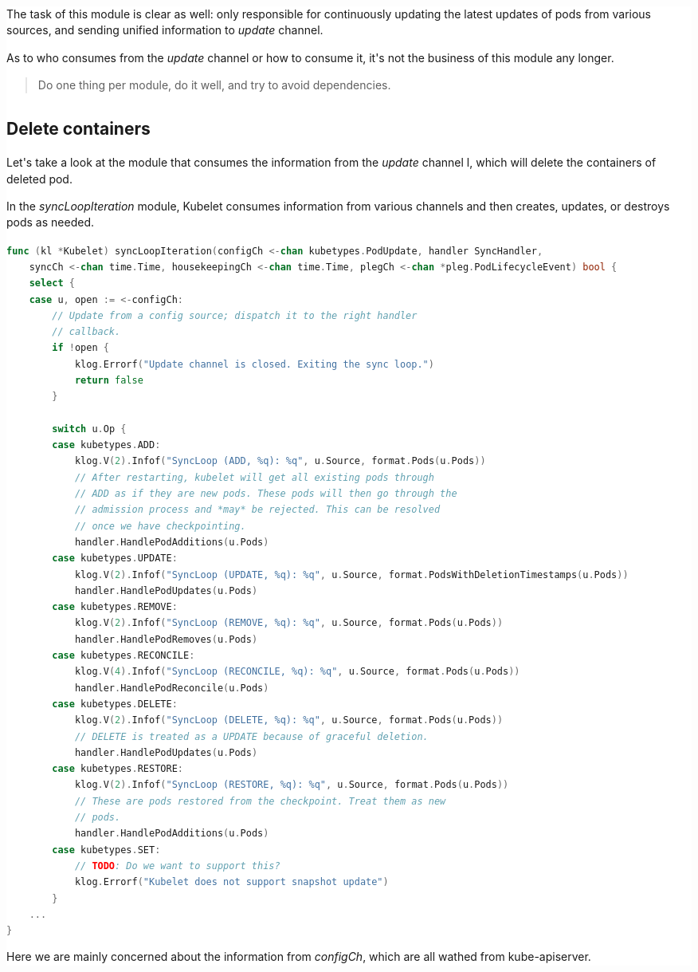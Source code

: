 The task of this module is clear as well: only responsible for continuously updating the latest updates of pods from various sources, and sending unified information to *update* channel.

As to who consumes from the *update* channel or how to consume it, it's not the business of this module any longer.

> Do one thing per module, do it well, and try to avoid dependencies.

## Delete containers
Let's take a look at the module that consumes the information from the *update* channel l, which will delete the containers of deleted pod.

In the *syncLoopIteration* module, Kubelet consumes information from various channels and then creates, updates, or destroys pods as needed.
```go
func (kl *Kubelet) syncLoopIteration(configCh <-chan kubetypes.PodUpdate, handler SyncHandler,
	syncCh <-chan time.Time, housekeepingCh <-chan time.Time, plegCh <-chan *pleg.PodLifecycleEvent) bool {
	select {
	case u, open := <-configCh:
		// Update from a config source; dispatch it to the right handler
		// callback.
		if !open {
			klog.Errorf("Update channel is closed. Exiting the sync loop.")
			return false
		}

		switch u.Op {
		case kubetypes.ADD:
			klog.V(2).Infof("SyncLoop (ADD, %q): %q", u.Source, format.Pods(u.Pods))
			// After restarting, kubelet will get all existing pods through
			// ADD as if they are new pods. These pods will then go through the
			// admission process and *may* be rejected. This can be resolved
			// once we have checkpointing.
			handler.HandlePodAdditions(u.Pods)
		case kubetypes.UPDATE:
			klog.V(2).Infof("SyncLoop (UPDATE, %q): %q", u.Source, format.PodsWithDeletionTimestamps(u.Pods))
			handler.HandlePodUpdates(u.Pods)
		case kubetypes.REMOVE:
			klog.V(2).Infof("SyncLoop (REMOVE, %q): %q", u.Source, format.Pods(u.Pods))
			handler.HandlePodRemoves(u.Pods)
		case kubetypes.RECONCILE:
			klog.V(4).Infof("SyncLoop (RECONCILE, %q): %q", u.Source, format.Pods(u.Pods))
			handler.HandlePodReconcile(u.Pods)
		case kubetypes.DELETE:
			klog.V(2).Infof("SyncLoop (DELETE, %q): %q", u.Source, format.Pods(u.Pods))
			// DELETE is treated as a UPDATE because of graceful deletion.
			handler.HandlePodUpdates(u.Pods)
		case kubetypes.RESTORE:
			klog.V(2).Infof("SyncLoop (RESTORE, %q): %q", u.Source, format.Pods(u.Pods))
			// These are pods restored from the checkpoint. Treat them as new
			// pods.
			handler.HandlePodAdditions(u.Pods)
		case kubetypes.SET:
			// TODO: Do we want to support this?
			klog.Errorf("Kubelet does not support snapshot update")
		}
    ...
}
```
Here we are mainly concerned about the information from *configCh*, which are all wathed from kube-apiserver.
